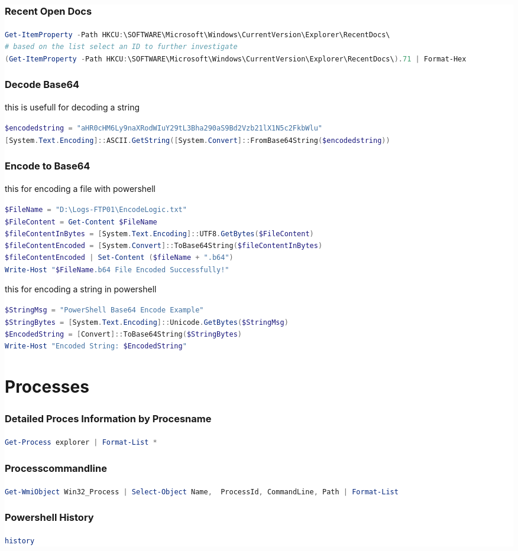 ### Recent Open Docs
```PowerShell
Get-ItemProperty -Path HKCU:\SOFTWARE\Microsoft\Windows\CurrentVersion\Explorer\RecentDocs\
# based on the list select an ID to further investigate
(Get-ItemProperty -Path HKCU:\SOFTWARE\Microsoft\Windows\CurrentVersion\Explorer\RecentDocs\).71 | Format-Hex
```

### Decode Base64 
this is usefull for decoding a string
```PowerShell
$encodedstring = "aHR0cHM6Ly9naXRodWIuY29tL3Bha290aS9Bd2Vzb21lX1N5c2FkbWlu"
[System.Text.Encoding]::ASCII.GetString([System.Convert]::FromBase64String($encodedstring))
```

### Encode to Base64
this for encoding a file with powershell

```PowerShell
$FileName = "D:\Logs-FTP01\EncodeLogic.txt"
$FileContent = Get-Content $FileName
$fileContentInBytes = [System.Text.Encoding]::UTF8.GetBytes($FileContent)
$fileContentEncoded = [System.Convert]::ToBase64String($fileContentInBytes)
$fileContentEncoded | Set-Content ($fileName + ".b64")
Write-Host "$FileName.b64 File Encoded Successfully!"
```

this for encoding a string in powershell

```PowerShell
$StringMsg = "PowerShell Base64 Encode Example"
$StringBytes = [System.Text.Encoding]::Unicode.GetBytes($StringMsg)
$EncodedString = [Convert]::ToBase64String($StringBytes)
Write-Host "Encoded String: $EncodedString"
```

# Processes

### Detailed Proces Information by Procesname
```PowerShell
Get-Process explorer | Format-List *
```

### Processcommandline
```PowerShell
Get-WmiObject Win32_Process | Select-Object Name,  ProcessId, CommandLine, Path | Format-List
```

### Powershell History
```PowerShell
history
```
